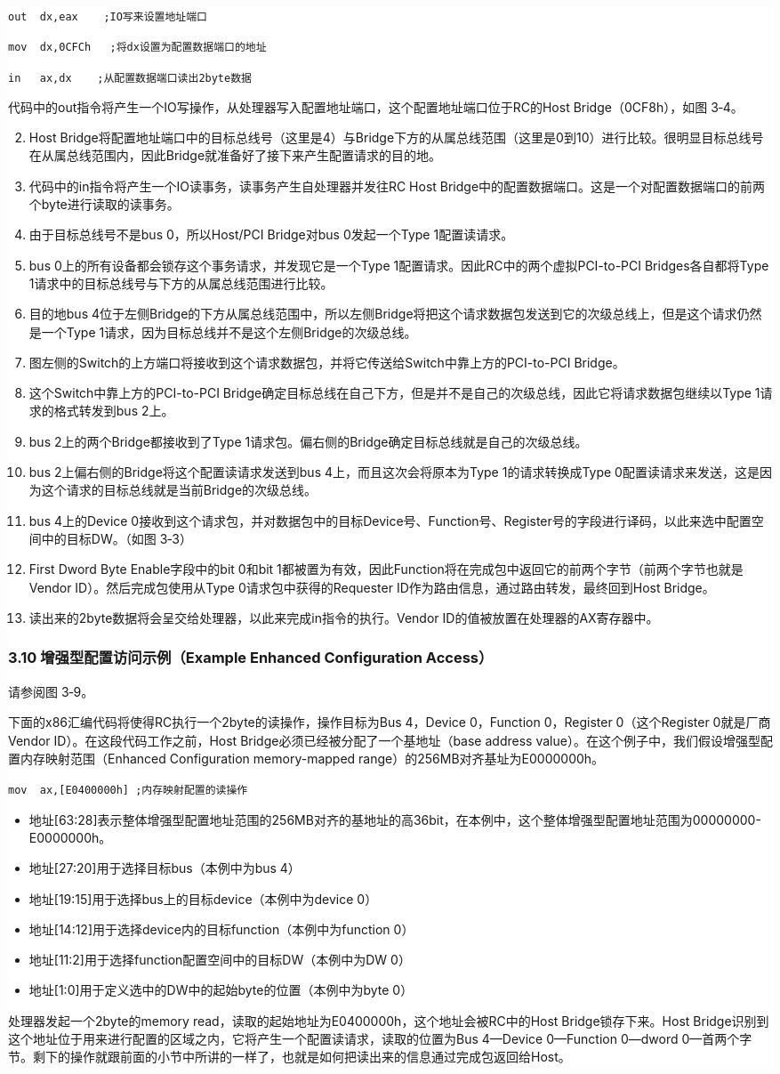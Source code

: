 `out  dx,eax    ;IO写来设置地址端口`

`mov  dx,0CFCh   ;将dx设置为配置数据端口的地址`

`in   ax,dx    ;从配置数据端口读出2byte数据`

 代码中的out指令将产生一个IO写操作，从处理器写入配置地址端口，这个配置地址端口位于RC的Host Bridge（0CF8h），如图 3‑4。

2. Host Bridge将配置地址端口中的目标总线号（这里是4）与Bridge下方的从属总线范围（这里是0到10）进行比较。很明显目标总线号在从属总线范围内，因此Bridge就准备好了接下来产生配置请求的目的地。

3. 代码中的in指令将产生一个IO读事务，读事务产生自处理器并发往RC Host Bridge中的配置数据端口。这是一个对配置数据端口的前两个byte进行读取的读事务。

4. 由于目标总线号不是bus 0，所以Host/PCI Bridge对bus 0发起一个Type 1配置读请求。

5. bus 0上的所有设备都会锁存这个事务请求，并发现它是一个Type 1配置请求。因此RC中的两个虚拟PCI-to-PCI Bridges各自都将Type 1请求中的目标总线号与下方的从属总线范围进行比较。

6. 目的地bus 4位于左侧Bridge的下方从属总线范围中，所以左侧Bridge将把这个请求数据包发送到它的次级总线上，但是这个请求仍然是一个Type 1请求，因为目标总线并不是这个左侧Bridge的次级总线。

7. 图左侧的Switch的上方端口将接收到这个请求数据包，并将它传送给Switch中靠上方的PCI-to-PCI Bridge。

8. 这个Switch中靠上方的PCI-to-PCI Bridge确定目标总线在自己下方，但是并不是自己的次级总线，因此它将请求数据包继续以Type 1请求的格式转发到bus 2上。

9. bus 2上的两个Bridge都接收到了Type 1请求包。偏右侧的Bridge确定目标总线就是自己的次级总线。

10. bus 2上偏右侧的Bridge将这个配置读请求发送到bus 4上，而且这次会将原本为Type 1的请求转换成Type 0配置读请求来发送，这是因为这个请求的目标总线就是当前Bridge的次级总线。

11. bus 4上的Device 0接收到这个请求包，并对数据包中的目标Device号、Function号、Register号的字段进行译码，以此来选中配置空间中的目标DW。（如图 3‑3）

12. First Dword Byte Enable字段中的bit 0和bit 1都被置为有效，因此Function将在完成包中返回它的前两个字节（前两个字节也就是Vendor ID）。然后完成包使用从Type 0请求包中获得的Requester ID作为路由信息，通过路由转发，最终回到Host Bridge。

13. 读出来的2byte数据将会呈交给处理器，以此来完成in指令的执行。Vendor ID的值被放置在处理器的AX寄存器中。

### 3.10     增强型配置访问示例（Example Enhanced Configuration Access）

请参阅图 3‑9。

下面的x86汇编代码将使得RC执行一个2byte的读操作，操作目标为Bus 4，Device 0，Function 0，Register 0（这个Register 0就是厂商Vendor ID）。在这段代码工作之前，Host Bridge必须已经被分配了一个基地址（base address value）。在这个例子中，我们假设增强型配置内存映射范围（Enhanced Configuration memory-mapped range）的256MB对齐基址为E0000000h。

 `mov  ax,[E0400000h] ;内存映射配置的读操作` 

- 地址[63:28]表示整体增强型配置地址范围的256MB对齐的基地址的高36bit，在本例中，这个整体增强型配置地址范围为00000000-E0000000h。

- 地址[27:20]用于选择目标bus（本例中为bus 4）

- 地址[19:15]用于选择bus上的目标device（本例中为device 0）

- 地址[14:12]用于选择device内的目标function（本例中为function 0）

- 地址[11:2]用于选择function配置空间中的目标DW（本例中为DW 0）

- 地址[1:0]用于定义选中的DW中的起始byte的位置（本例中为byte 0）

 

处理器发起一个2byte的memory read，读取的起始地址为E0400000h，这个地址会被RC中的Host Bridge锁存下来。Host Bridge识别到这个地址位于用来进行配置的区域之内，它将产生一个配置读请求，读取的位置为Bus 4—Device 0—Function 0—dword 0—首两个字节。剩下的操作就跟前面的小节中所讲的一样了，也就是如何把读出来的信息通过完成包返回给Host。
